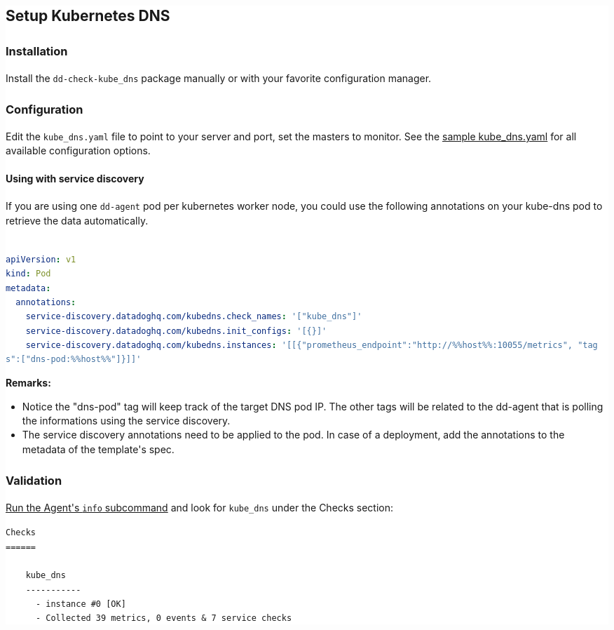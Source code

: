 ## Setup Kubernetes DNS
### Installation

Install the `dd-check-kube_dns` package manually or with your favorite configuration manager.

### Configuration

Edit the `kube_dns.yaml` file to point to your server and port, set the masters to monitor. See the [sample kube_dns.yaml][18] for all available configuration options.

#### Using with service discovery

If you are using one `dd-agent` pod per kubernetes worker node, you could use the following annotations on your kube-dns pod to retrieve the data automatically.

```yaml

apiVersion: v1
kind: Pod
metadata:
  annotations:
    service-discovery.datadoghq.com/kubedns.check_names: '["kube_dns"]'
    service-discovery.datadoghq.com/kubedns.init_configs: '[{}]'
    service-discovery.datadoghq.com/kubedns.instances: '[[{"prometheus_endpoint":"http://%%host%%:10055/metrics", "tags":["dns-pod:%%host%%"]}]]'
```

**Remarks:**

 - Notice the "dns-pod" tag will keep track of the target DNS pod IP. The other tags will be related to the dd-agent that is polling the informations using the service discovery.
 - The service discovery annotations need to be applied to the pod. In case of a deployment, add the annotations to the metadata of the template's spec.

### Validation

[Run the Agent's `info` subcommand][17] and look for `kube_dns` under the Checks section:

    Checks
    ======

        kube_dns
        -----------
          - instance #0 [OK]
          - Collected 39 metrics, 0 events & 7 service checks

[1]: https://github.com/DataDog/docker-dd-agent
[2]: https://hub.docker.com/r/datadog/docker-dd-agent
[3]: /#host-setup
[4]: /integrations/docker_daemon
[5]: /integrations/faq/using-rbac-permission-with-your-kubernetes-integration
[6]: https://app.datadoghq.com/account/settings#api
[7]: https://kubernetes.io/docs/concepts/configuration/secret
[8]: https://kubernetes.io/docs/concepts/configuration/secret/#using-secrets-as-environment-variables
[9]: /agent/autodiscovery
[10]: https://github.com/DataDog/integrations-core/blob/master/kubernetes/datadog_checks/kubernetes/data/conf.yaml.example
[11]: /agent/faq/agent-status-and-information
[12]: https://github.com/kubernetes/kube-state-metrics
[13]: https://quay.io/coreos/kube-state-metrics
[14]: https://github.com/DataDog/integrations-core/blob/master/kubernetes_state/datadog_checks/kubernetes_state/data/conf.yaml.example
[15]: https://yum.datadoghq.com/stable/6/x86_64
[16]: /agent/faq/how-do-i-install-the-agent-on-a-server-with-limited-internet-connectivity
[17]: /agent/faq/agent-commands/#agent-status-and-information
[18]: https://github.com/DataDog/integrations-core/blob/master/kube_dns/datadog_checks/kube_dns/data/conf.yaml.example
